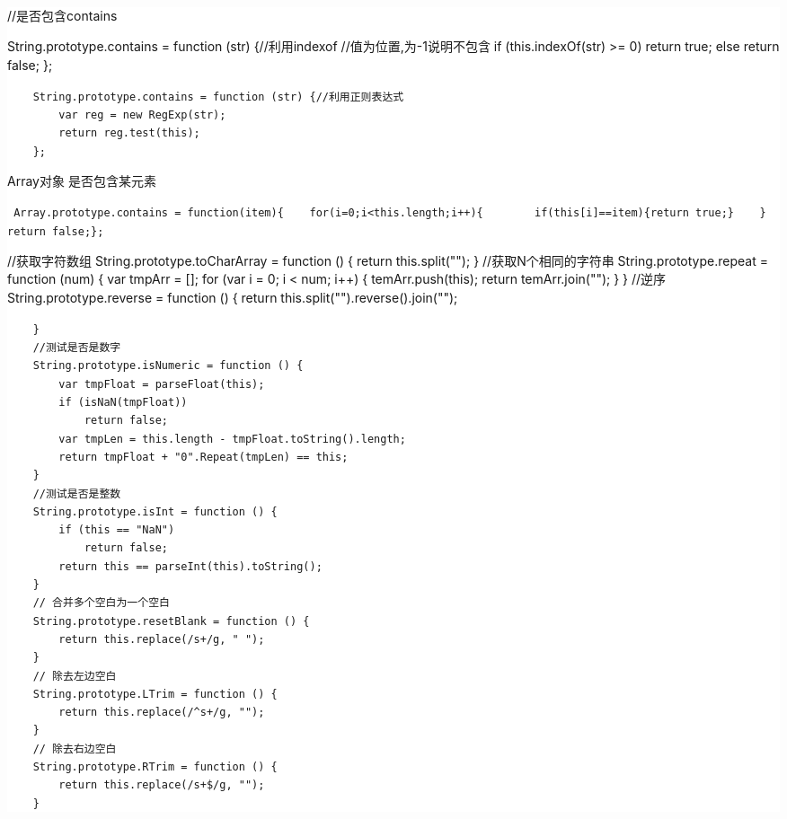 

//是否包含contains

 String.prototype.contains = function (str) {//利用indexof
            //值为位置,为-1说明不包含
            if (this.indexOf(str) >= 0) return true;
            else return false;
        };

```
    String.prototype.contains = function (str) {//利用正则表达式
        var reg = new RegExp(str);
        return reg.test(this);
    };
```

Array对象 是否包含某元素

```
 Array.prototype.contains = function(item){    for(i=0;i<this.length;i++){        if(this[i]==item){return true;}    }    return false;};
```

//获取字符数组
        String.prototype.toCharArray = function () {
            return this.split("");
        }
        //获取N个相同的字符串
        String.prototype.repeat = function (num) {
            var tmpArr = [];
            for (var i = 0; i < num; i++) {
                temArr.push(this);
                return temArr.join("");
            }
        }
        //逆序
        String.prototype.reverse = function () {
            return this.split("").reverse().join("");

```
    }
    //测试是否是数字
    String.prototype.isNumeric = function () {
        var tmpFloat = parseFloat(this);
        if (isNaN(tmpFloat))
            return false;
        var tmpLen = this.length - tmpFloat.toString().length;
        return tmpFloat + "0".Repeat(tmpLen) == this;
    }
    //测试是否是整数
    String.prototype.isInt = function () {
        if (this == "NaN")
            return false;
        return this == parseInt(this).toString();
    }
    // 合并多个空白为一个空白
    String.prototype.resetBlank = function () {
        return this.replace(/s+/g, " ");
    }
    // 除去左边空白
    String.prototype.LTrim = function () {
        return this.replace(/^s+/g, "");
    }
    // 除去右边空白
    String.prototype.RTrim = function () {
        return this.replace(/s+$/g, "");
    }
```